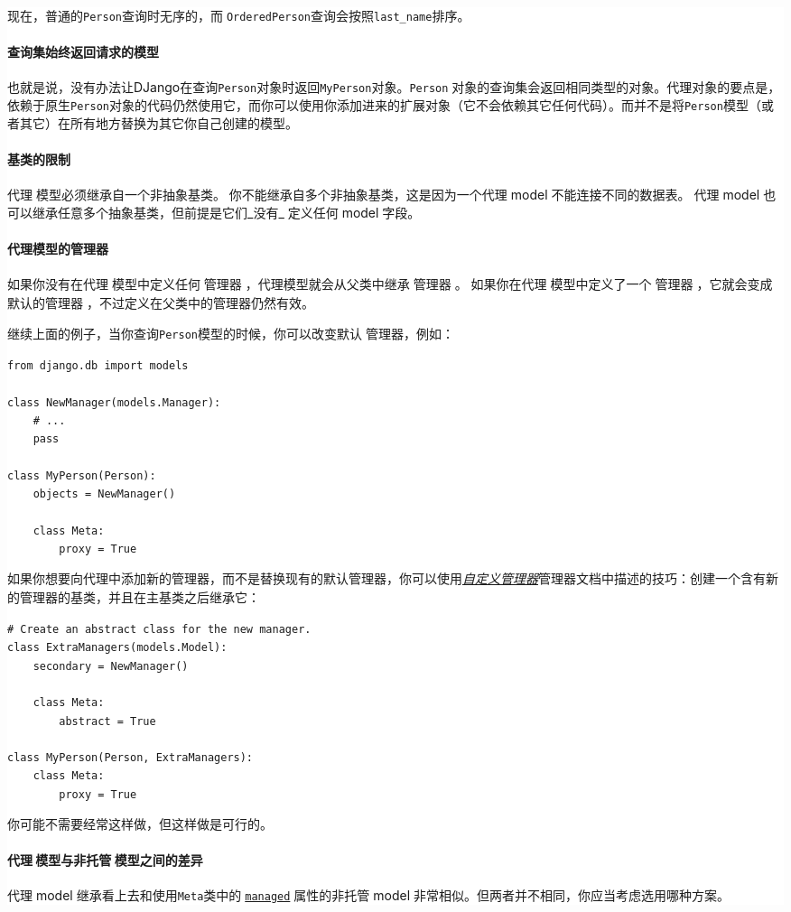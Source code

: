 现在，普通的`Person`查询时无序的，而&nbsp;`OrderedPerson`查询会按照`last_name`排序。

#### 查询集始终返回请求的模型

也就是说，没有办法让DJango在查询`Person`对象时返回`MyPerson`对象。`Person` 对象的查询集会返回相同类型的对象。代理对象的要点是，依赖于原生`Person`对象的代码仍然使用它，而你可以使用你添加进来的扩展对象（它不会依赖其它任何代码）。而并不是将`Person`模型（或者其它）在所有地方替换为其它你自己创建的模型。

#### 基类的限制

代理 模型必须继承自一个非抽象基类。 你不能继承自多个非抽象基类，这是因为一个代理 model 不能连接不同的数据表。 代理 model 也可以继承任意多个抽象基类，但前提是它们_没有_&nbsp;定义任何 model 字段。

#### 代理模型的管理器

如果你没有在代理 模型中定义任何 管理器 ，代理模型就会从父类中继承 管理器&nbsp;。 如果你在代理 模型中定义了一个 管理器 ，它就会变成默认的管理器&nbsp;，不过定义在父类中的管理器仍然有效。

继续上面的例子，当你查询`Person`模型的时候，你可以改变默认 管理器，例如：

```
from django.db import models

class NewManager(models.Manager):
    # ...
    pass

class MyPerson(Person):
    objects = NewManager()

    class Meta:
        proxy = True

```

如果你想要向代理中添加新的管理器，而不是替换现有的默认管理器，你可以使用[_自定义管理器_](managers.html#custom-managers-and-inheritance)管理器文档中描述的技巧：创建一个含有新的管理器的基类，并且在主基类之后继承它：

```
# Create an abstract class for the new manager.
class ExtraManagers(models.Model):
    secondary = NewManager()

    class Meta:
        abstract = True

class MyPerson(Person, ExtraManagers):
    class Meta:
        proxy = True

```

你可能不需要经常这样做，但这样做是可行的。

#### 代理 模型与非托管 模型之间的差异

代理 model 继承看上去和使用`Meta`类中的 [`managed`](../../ref/models/options.html#django.db.models.Options.managed "django.db.models.Options.managed")&nbsp;属性的非托管 model 非常相似。但两者并不相同，你应当考虑选用哪种方案。
